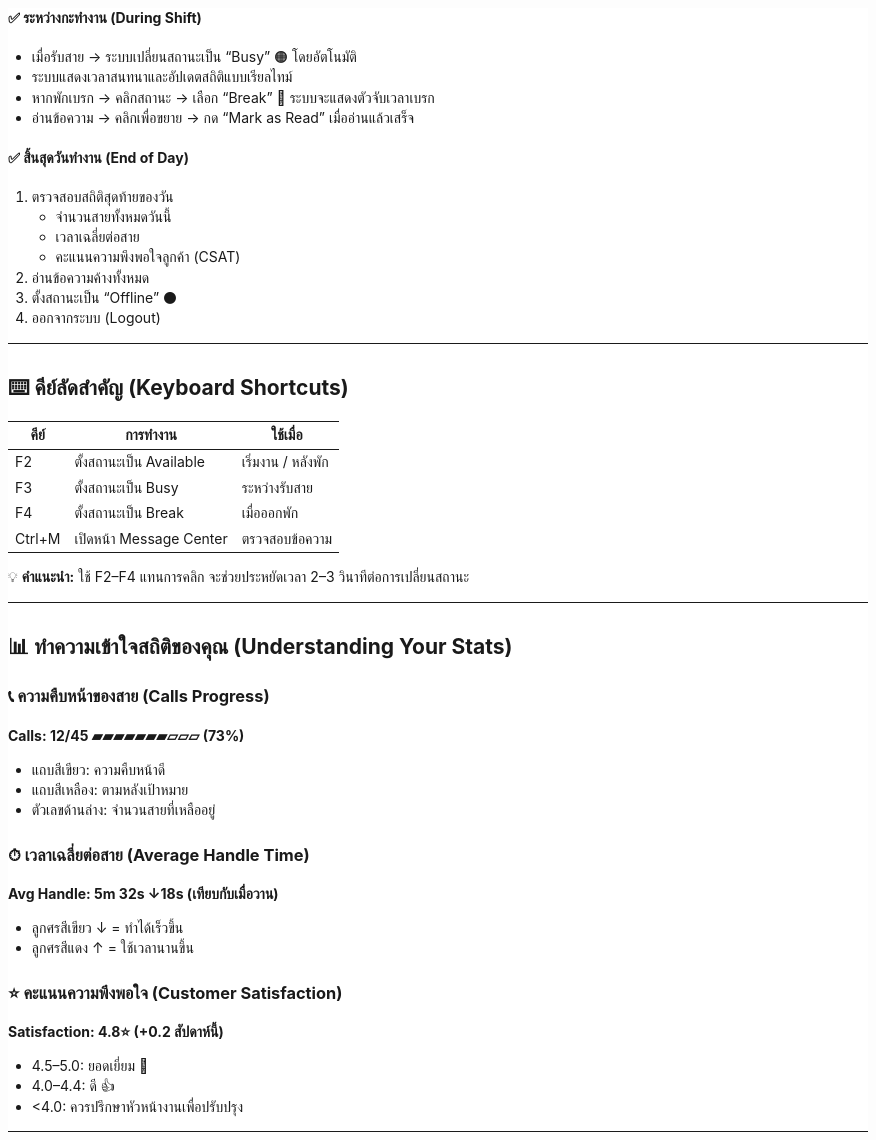#### ✅ ระหว่างกะทำงาน (During Shift)

- เมื่อรับสาย → ระบบเปลี่ยนสถานะเป็น “Busy” 🟠 โดยอัตโนมัติ  
- ระบบแสดงเวลาสนทนาและอัปเดตสถิติแบบเรียลไทม์  
- หากพักเบรก → คลิกสถานะ → เลือก “Break” 🔵 ระบบจะแสดงตัวจับเวลาเบรก  
- อ่านข้อความ → คลิกเพื่อขยาย → กด “Mark as Read” เมื่ออ่านแล้วเสร็จ  

#### ✅ สิ้นสุดวันทำงาน (End of Day)

1. ตรวจสอบสถิติสุดท้ายของวัน  
   - จำนวนสายทั้งหมดวันนี้  
   - เวลาเฉลี่ยต่อสาย  
   - คะแนนความพึงพอใจลูกค้า (CSAT)  
2. อ่านข้อความค้างทั้งหมด  
3. ตั้งสถานะเป็น “Offline” ⚫  
4. ออกจากระบบ (Logout)

---

## ⌨️ คีย์ลัดสำคัญ (Keyboard Shortcuts)

| คีย์ | การทำงาน | ใช้เมื่อ |
|------|------------|-----------|
| F2 | ตั้งสถานะเป็น Available | เริ่มงาน / หลังพัก |
| F3 | ตั้งสถานะเป็น Busy | ระหว่างรับสาย |
| F4 | ตั้งสถานะเป็น Break | เมื่อออกพัก |
| Ctrl+M | เปิดหน้า Message Center | ตรวจสอบข้อความ |

💡 **คำแนะนำ:** ใช้ F2–F4 แทนการคลิก จะช่วยประหยัดเวลา 2–3 วินาทีต่อการเปลี่ยนสถานะ

---

## 📊 ทำความเข้าใจสถิติของคุณ (Understanding Your Stats)

### 📞 ความคืบหน้าของสาย (Calls Progress)
**Calls: 12/45 ▰▰▰▰▰▰▰▱▱▱ (73%)**  
- แถบสีเขียว: ความคืบหน้าดี  
- แถบสีเหลือง: ตามหลังเป้าหมาย  
- ตัวเลขด้านล่าง: จำนวนสายที่เหลืออยู่  

### ⏱ เวลาเฉลี่ยต่อสาย (Average Handle Time)
**Avg Handle: 5m 32s ↓18s (เทียบกับเมื่อวาน)**  
- ลูกศรสีเขียว ↓ = ทำได้เร็วขึ้น  
- ลูกศรสีแดง ↑ = ใช้เวลานานขึ้น  

### ⭐ คะแนนความพึงพอใจ (Customer Satisfaction)
**Satisfaction: 4.8⭐ (+0.2 สัปดาห์นี้)**  
- 4.5–5.0: ยอดเยี่ยม 🌟  
- 4.0–4.4: ดี 👍  
- <4.0: ควรปรึกษาหัวหน้างานเพื่อปรับปรุง

---